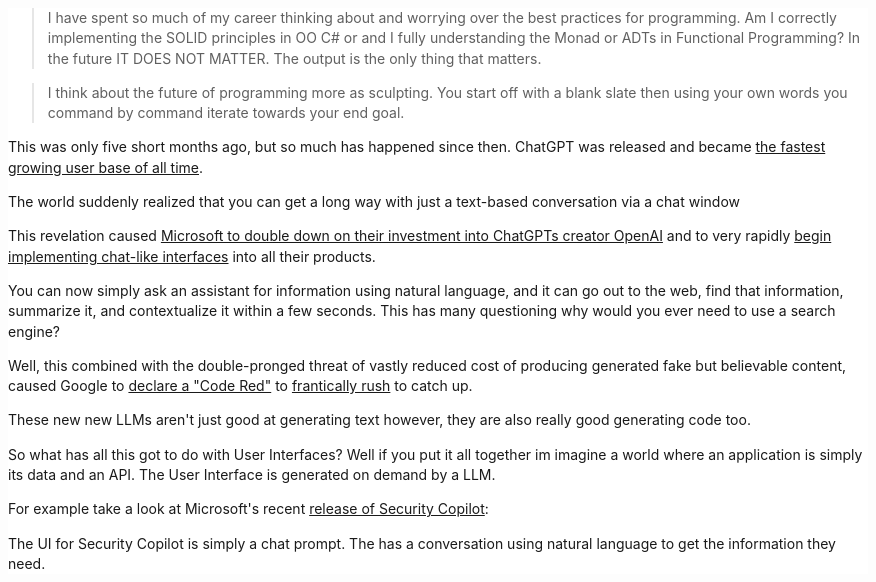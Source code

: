 > I have spent so much of my career thinking about and worrying over the best practices for programming. Am I correctly implementing the SOLID principles in OO C# or and I fully understanding the Monad or ADTs in Functional Programming? In the future IT DOES NOT MATTER. The output is the only thing that matters.

> I think about the future of programming more as sculpting. You start off with a blank slate then using your own words you command by command iterate towards your end goal.

This was only five short months ago, but so much has happened since then. ChatGPT was released and became [the fastest growing user base of all time](https://www.reuters.com/technology/chatgpt-sets-record-fastest-growing-user-base-analyst-note-2023-02-01/).

The world suddenly realized that you can get a long way with just a text-based conversation via a chat window

This revelation caused [Microsoft to double down on their investment into ChatGPTs creator OpenAI](https://www.afr.com/technology/microsoft-invests-14b-in-chatgpt-maker-openai-20230124-p5cex0) and to very rapidly [begin implementing chat-like interfaces](https://blogs.microsoft.com/blog/2023/03/16/introducing-microsoft-365-copilot-your-copilot-for-work/) into all their products.

You can now simply ask an assistant for information using natural language, and it can go out to the web, find that information, summarize it, and contextualize it within a few seconds. This has many questioning why would you ever need to use a search engine?

Well, this combined with the double-pronged threat of vastly reduced cost of producing generated fake but believable content, caused Google to [declare a "Code Red"](https://www.forbes.com/sites/davidphelan/2023/01/23/how-chatgpt-suddenly-became-googles-code-red-prompting-return-of-page-and-brin/?sh=720f5a2b5977) to [frantically rush](https://www.reuters.com/technology/google-ai-chatbot-bard-offers-inaccurate-information-company-ad-2023-02-08/) to catch up.

These new new LLMs aren't just good at generating text however, they are also really good generating code too.

So what has all this got to do with User Interfaces? Well if you put it all together im imagine a world where an application is simply its data and an API. The User Interface is generated on demand by a LLM.

For example take a look at Microsoft's recent [release of Security Copilot](https://www.reuters.com/technology/google-ai-chatbot-bard-offers-inaccurate-information-company-ad-2023-02-08/):

<iframe width="560" height="315" src="https://www.youtube.com/embed/g1HoXNoP3V0" title="YouTube video player" frameborder="0" allow="accelerometer; autoplay; clipboard-write; encrypted-media; gyroscope; picture-in-picture; web-share" allowfullscreen></iframe>

The UI for Security Copilot is simply a chat prompt. The has a conversation using natural language to get the information they need.
